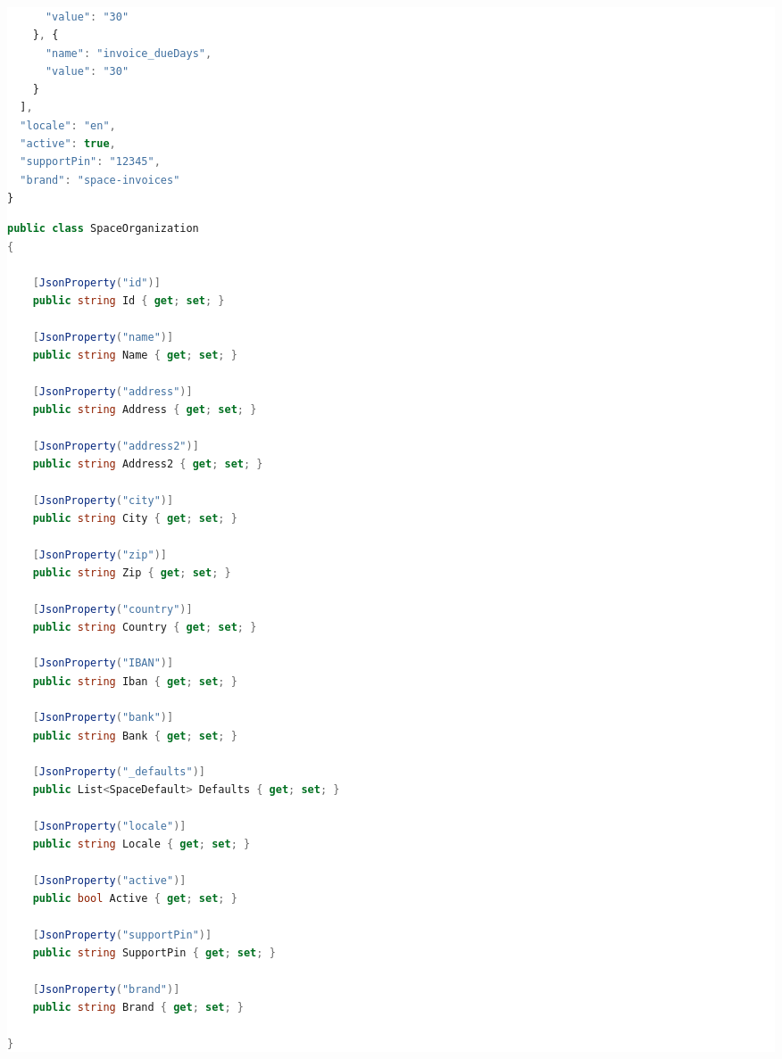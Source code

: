 ```javascript
      "value": "30"
    }, {
      "name": "invoice_dueDays",
      "value": "30"
    }
  ],
  "locale": "en",
  "active": true,
  "supportPin": "12345",
  "brand": "space-invoices"
}
```

```csharp
public class SpaceOrganization
{

    [JsonProperty("id")]
    public string Id { get; set; }

    [JsonProperty("name")]
    public string Name { get; set; }

    [JsonProperty("address")]
    public string Address { get; set; }

    [JsonProperty("address2")]
    public string Address2 { get; set; }

    [JsonProperty("city")]
    public string City { get; set; }

    [JsonProperty("zip")]
    public string Zip { get; set; }

    [JsonProperty("country")]
    public string Country { get; set; }

    [JsonProperty("IBAN")]
    public string Iban { get; set; }

    [JsonProperty("bank")]
    public string Bank { get; set; }

    [JsonProperty("_defaults")]
    public List<SpaceDefault> Defaults { get; set; }

    [JsonProperty("locale")]
    public string Locale { get; set; }

    [JsonProperty("active")]
    public bool Active { get; set; }

    [JsonProperty("supportPin")]
    public string SupportPin { get; set; }

    [JsonProperty("brand")]
    public string Brand { get; set; }

}
```
